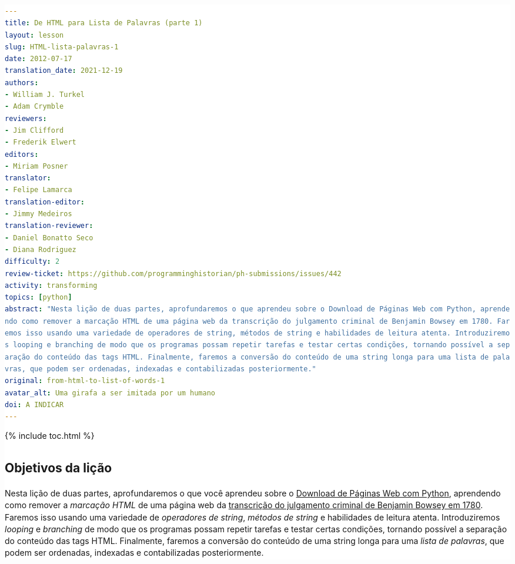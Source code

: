 ```yaml
---
title: De HTML para Lista de Palavras (parte 1)
layout: lesson
slug: HTML-lista-palavras-1
date: 2012-07-17
translation_date: 2021-12-19
authors:
- William J. Turkel
- Adam Crymble
reviewers:
- Jim Clifford
- Frederik Elwert
editors:
- Miriam Posner
translator: 
- Felipe Lamarca
translation-editor:
- Jimmy Medeiros
translation-reviewer:
- Daniel Bonatto Seco
- Diana Rodriguez
difficulty: 2
review-ticket: https://github.com/programminghistorian/ph-submissions/issues/442
activity: transforming
topics: [python]
abstract: "Nesta lição de duas partes, aprofundaremos o que aprendeu sobre o Download de Páginas Web com Python, aprendendo como remover a marcação HTML de uma página web da transcrição do julgamento criminal de Benjamin Bowsey em 1780. Faremos isso usando uma variedade de operadores de string, métodos de string e habilidades de leitura atenta. Introduziremos looping e branching de modo que os programas possam repetir tarefas e testar certas condições, tornando possível a separação do conteúdo das tags HTML. Finalmente, faremos a conversão do conteúdo de uma string longa para uma lista de palavras, que podem ser ordenadas, indexadas e contabilizadas posteriormente."
original: from-html-to-list-of-words-1
avatar_alt: Uma girafa a ser imitada por um humano
doi: A INDICAR
---
```


{% include toc.html %}

## Objetivos da lição

Nesta lição de duas partes, aprofundaremos o que você aprendeu sobre o [Download de Páginas Web com Python](https://programminghistorian.org/pt/licoes/download-paginas-web-python), aprendendo como remover a *marcação HTML* de uma página web da [transcrição do julgamento criminal de Benjamin Bowsey em 1780][]. Faremos isso usando uma variedade de *operadores de string*, *métodos de string* e habilidades de leitura atenta. Introduziremos *looping* e *branching* de modo que os programas possam repetir tarefas e testar certas condições, tornando possível a separação do conteúdo das tags HTML. Finalmente, faremos a conversão do conteúdo de uma string longa para uma *lista de palavras*, que podem ser ordenadas, indexadas e contabilizadas posteriormente.


  [transcrição do julgamento criminal de Benjamin Bowsey em 1780]: http://www.oldbaileyonline.org/browse.jsp?id=t17800628-33&div=t17800628-33
  [HTML]: http://www.oldbaileyonline.org/browse.jsp?id=t17800628-33-defend448&div=t17800628-33
  [1]: http://www.w3schools.com/html/
  [Manipular strings com Python]: https://programminghistorian.org/pt/licoes/manipular-strings-python
  [Reutilização de código e modularidade em Python]: https://programminghistorian.org/pt/licoes/reutilizacao-codigo-modularidade-python
  [zip]: https://programminghistorian.org/assets/python-lessons2.zip
  [obo-t17800628-33.html]: https://programminghistorian.org/assets/obo-t17800628-33.html